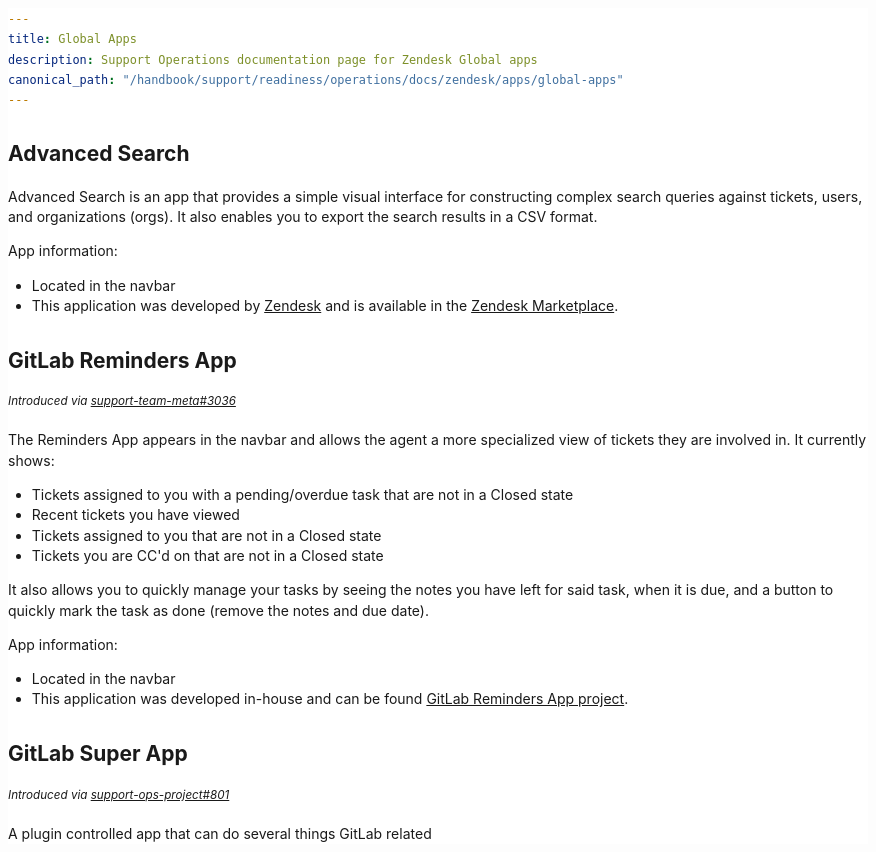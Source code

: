 ```yaml
---
title: Global Apps
description: Support Operations documentation page for Zendesk Global apps
canonical_path: "/handbook/support/readiness/operations/docs/zendesk/apps/global-apps"
---
```


## Advanced Search

Advanced Search is an app that provides a simple visual interface for
constructing complex search queries against tickets, users, and organizations
(orgs). It also enables you to export the search results in a CSV format.

App information:

- Located in the navbar
- This application was developed by
  [Zendesk](https://www.zendesk.com/marketplace/partners/zendesk/) and is
  available in the
  [Zendesk Marketplace](https://www.zendesk.com/apps/support/advanced-search/).

## GitLab Reminders App

<sup>*Introduced via [support-team-meta#3036](https://gitlab.com/gitlab-com/support/support-team-meta/-/issues/3036)*</sup>

The Reminders App appears in the navbar and allows the agent a more specialized
view of tickets they are involved in. It currently shows:

- Tickets assigned to you with a pending/overdue task that are not in a Closed
  state
- Recent tickets you have viewed
- Tickets assigned to you that are not in a Closed state
- Tickets you are CC'd on that are not in a Closed state

It also allows you to quickly manage your tasks by seeing the notes you have
left for said task, when it is due, and a button to quickly mark the task as
done (remove the notes and due date).

App information:

- Located in the navbar
- This application was developed in-house and can be found
  [GitLab Reminders App project](https://gitlab.com/gitlab-support-readiness/zendesk-global/apps/reminders-app).

## GitLab Super App

<sup>*Introduced via [support-ops-project#801](https://gitlab.com/gitlab-com/support/support-ops/support-ops-project/-/issues/801)*</sup>

A plugin controlled app that can do several things GitLab related
